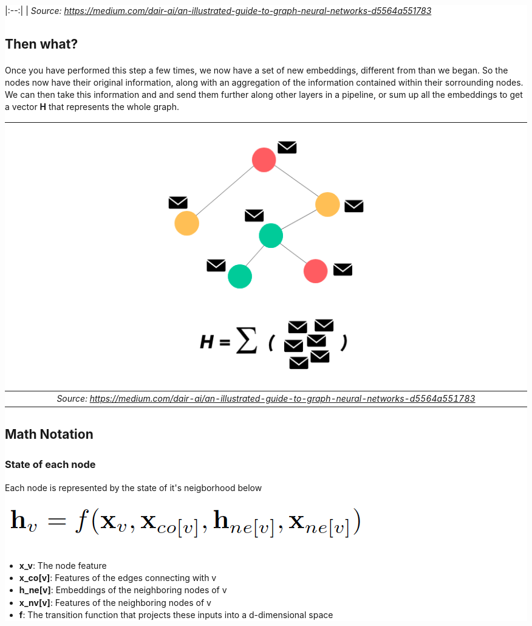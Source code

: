 |:--:| 
| *Source: https://medium.com/dair-ai/an-illustrated-guide-to-graph-neural-networks-d5564a551783*


## Then what?

Once you have performed this step a few times, we now have a set of new embeddings, different from than we began. So the nodes now have their original information, along with an aggregation of the information contained within their sorrounding nodes. We can then take this information and and send them further along other layers in a pipeline, or sum up all the embeddings to get a vector **H** that represents the whole graph.

| ![graph node aggregation](https://github.com/cipher982/GNN-playground/blob/main/images/graph_node_aggregation.png?raw=true) |
|:--:| 
| *Source: https://medium.com/dair-ai/an-illustrated-guide-to-graph-neural-networks-d5564a551783*

## Math Notation

### State of each node
Each node is represented by the state of it's neigborhood below

![node math notation](https://github.com/cipher982/GNN-playground/blob/main/images/node_math_notation.png?raw=true)


- **x_v**: The node feature
- **x_co[v]**: Features of the edges connecting with v
- **h_ne[v]**: Embeddings of the neighboring nodes of v
- **x_nv[v]**: Features of the neighboring nodes of v
- **f**: The transition function that projects these inputs into a d-dimensional space
